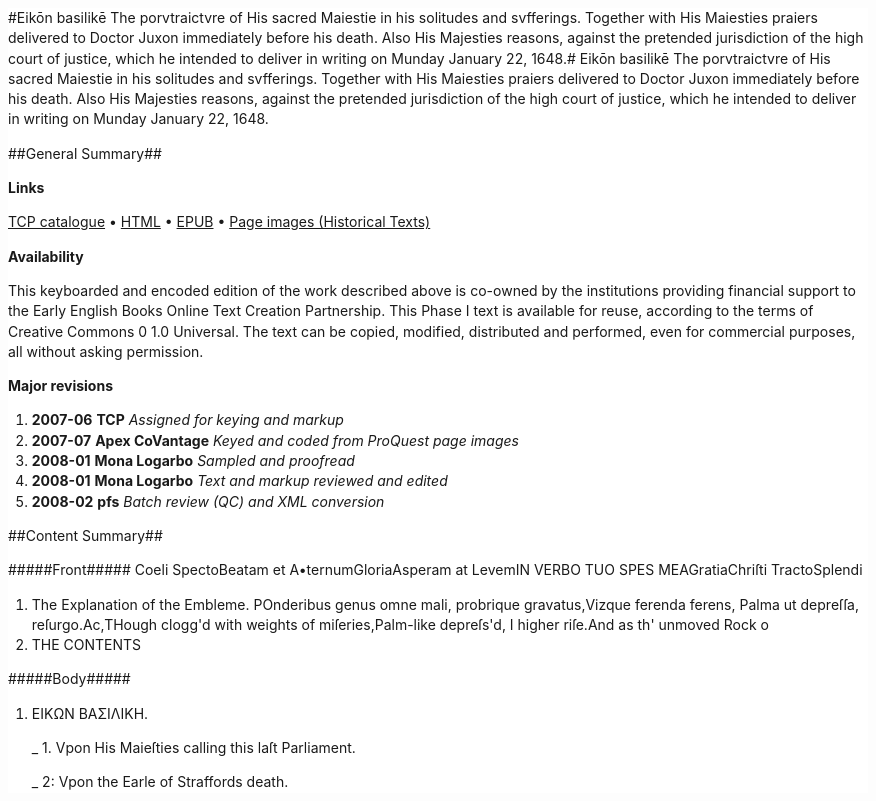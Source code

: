 #Eikōn basilikē The porvtraictvre of His sacred Maiestie in his solitudes and svfferings. Together with His Maiesties praiers delivered to Doctor Juxon immediately before his death. Also His Majesties reasons, against the pretended jurisdiction of the high court of justice, which he intended to deliver in writing on Munday January 22, 1648.#
Eikōn basilikē The porvtraictvre of His sacred Maiestie in his solitudes and svfferings. Together with His Maiesties praiers delivered to Doctor Juxon immediately before his death. Also His Majesties reasons, against the pretended jurisdiction of the high court of justice, which he intended to deliver in writing on Munday January 22, 1648.

##General Summary##

**Links**

[TCP catalogue](http://www.ota.ox.ac.uk/tcp/)  • 
[HTML](http://tei.it.ox.ac.uk/tcp/Texts-HTML/free/A69/A69969.html)  • 
[EPUB](http://tei.it.ox.ac.uk/tcp/Texts-EPUB/free/A69/A69969.epub) • 
[Page images (Historical Texts)](https://data.historicaltexts.jisc.ac.uk/view?pubId=eebo-99834110e&pageId=eebo-99834110e-38600-1)

**Availability**

This keyboarded and encoded edition of the
	       work described above is co-owned by the institutions
	       providing financial support to the Early English Books
	       Online Text Creation Partnership. This Phase I text is
	       available for reuse, according to the terms of Creative
	       Commons 0 1.0 Universal. The text can be copied,
	       modified, distributed and performed, even for
	       commercial purposes, all without asking permission.

**Major revisions**

1. __2007-06__ __TCP__ *Assigned for keying and markup*
1. __2007-07__ __Apex CoVantage__ *Keyed and coded from ProQuest page images*
1. __2008-01__ __Mona Logarbo__ *Sampled and proofread*
1. __2008-01__ __Mona Logarbo__ *Text and markup reviewed and edited*
1. __2008-02__ __pfs__ *Batch review (QC) and XML conversion*

##Content Summary##

#####Front#####
Coeli SpectoBeatam et A•ternumGloriaAsperam at LevemIN VERBO TUO SPES MEAGratiaChriſti TractoSplendi
1. The Explanation of the Embleme.
POnderibus genus omne mali, probrique gravatus,Vizque ferenda ferens, Palma ut depreſſa, reſurgo.Ac,THough clogg'd with weights of miſeries,Palm-like depreſs'd, I higher riſe.And as th' unmoved Rock o
1. THE CONTENTS

#####Body#####

1. ΕΙΚΩΝ ΒΑΣΙΛΙΚΗ.

    _ 1. Vpon His Maieſties calling this laſt Parliament.

    _ 2: Vpon the Earle of Straffords death.
